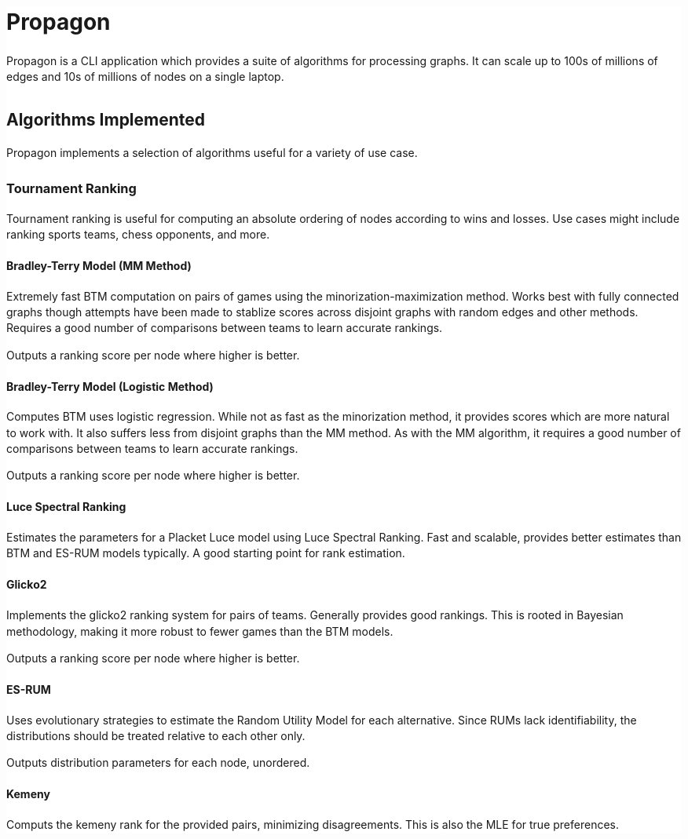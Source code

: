 Propagon
===

Propagon is a CLI application which provides a suite of algorithms for processing graphs.  It can scale up to 100s of millions of edges and 10s of millions of nodes on a single laptop.

Algorithms Implemented
---

Propagon implements a selection of algorithms useful for a variety of use case.

### Tournament Ranking

Tournament ranking is useful for computing an absolute ordering of nodes according to wins and losses.  Use cases might include ranking sports teams, chess opponents, and more.

#### Bradley-Terry Model (MM Method)

Extremely fast BTM computation on pairs of games using the minorization-maximization method.  Works best with fully connected graphs though attempts have been made to stablize scores across disjoint graphs with random edges and other methods.  Requires a good number of comparisons between teams to learn accurate rankings.

Outputs a ranking score per node where higher is better.

#### Bradley-Terry Model (Logistic Method)

Computes BTM uses logistic regression.  While not as fast as the minorization method, it provides scores which are more natural to work with.  It also suffers less from disjoint graphs than the MM method.  As with the MM algorithm, it requires a good number of comparisons between teams to learn accurate rankings.

Outputs a ranking score per node where higher is better.

#### Luce Spectral Ranking

Estimates the parameters for a Placket Luce model using Luce Spectral Ranking.  Fast and scalable, provides better estimates than BTM and ES-RUM models typically.  A good starting point for rank estimation.

#### Glicko2

Implements the glicko2 ranking system for pairs of teams.  Generally provides good rankings.  This is rooted in Bayesian methodology, making it more robust to fewer games than the BTM models.

Outputs a ranking score per node where higher is better.

#### ES-RUM

Uses evolutionary strategies to estimate the Random Utility Model for each alternative.  Since RUMs lack identifiability, the distributions should be treated relative to each other only.

Outputs distribution parameters for each node, unordered.

#### Kemeny

Computs the kemeny rank for the provided pairs, minimizing disagreements.  This is also the MLE for true preferences.
